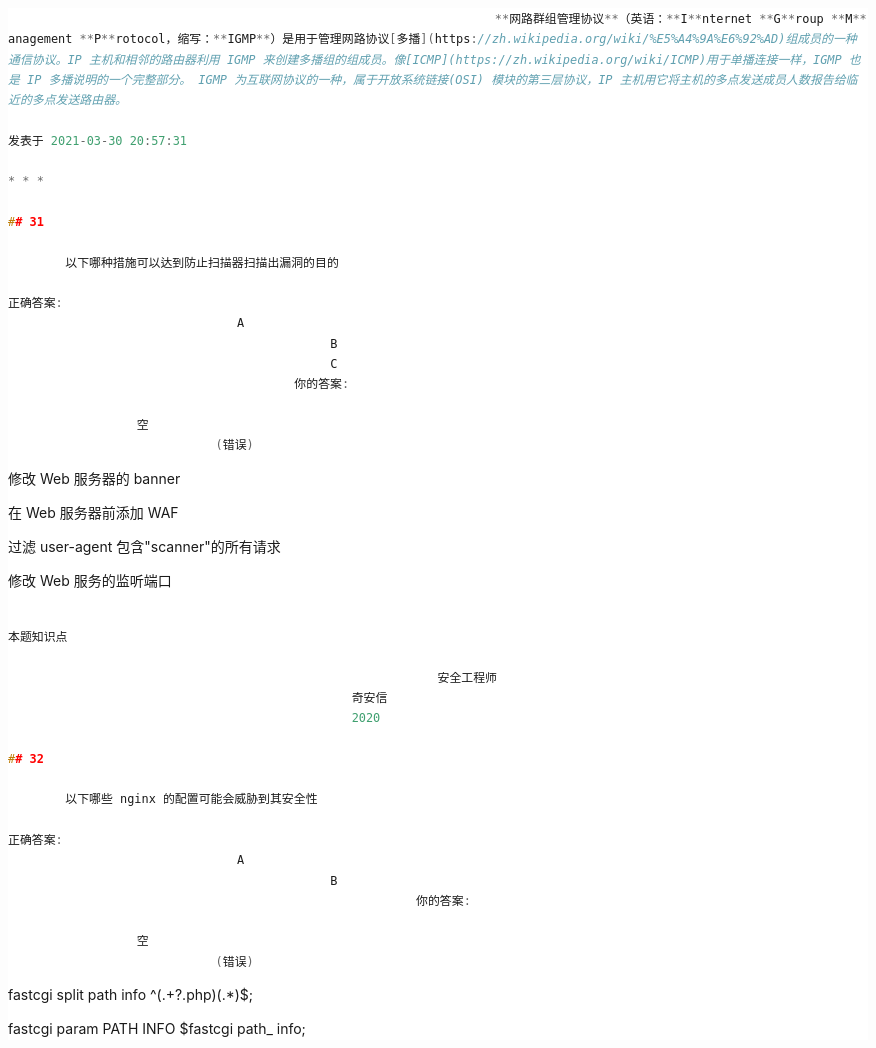```cpp
                                                                    **网路群组管理协议**（英语：**I**nternet **G**roup **M**anagement **P**rotocol，缩写：**IGMP**）是用于管理网路协议[多播](https://zh.wikipedia.org/wiki/%E5%A4%9A%E6%92%AD)组成员的一种通信协议。IP 主机和相邻的路由器利用 IGMP 来创建多播组的组成员。像[ICMP](https://zh.wikipedia.org/wiki/ICMP)用于单播连接一样，IGMP 也是 IP 多播说明的一个完整部分。 IGMP 为互联网协议的一种，属于开放系统链接(OSI) 模块的第三层协议，IP 主机用它将主机的多点发送成员人数报告给临近的多点发送路由器。

发表于 2021-03-30 20:57:31

* * *

## 31

        以下哪种措施可以达到防止扫描器扫描出漏洞的目的

正确答案:
                                A
                                             B
                                             C
                                        你的答案:

                  空
                             (错误)

```
修改 Web 服务器的 banner
```cpp

```
在 Web 服务器前添加 WAF
```cpp

```
过滤 user-agent 包含"scanner"的所有请求
```cpp

```
修改 Web 服务的监听端口
```cpp

本题知识点

                                                            安全工程师 
                                                奇安信 
                                                2020 

## 32

        以下哪些 nginx 的配置可能会威胁到其安全性

正确答案:
                                A
                                             B
                                                         你的答案:

                  空
                             (错误)

```
fastcgi split path info ^(.+?\.php)(.*)$;
```cpp

```
fastcgi param PATH INFO  $fastcgi path_ info;
```cpp

```